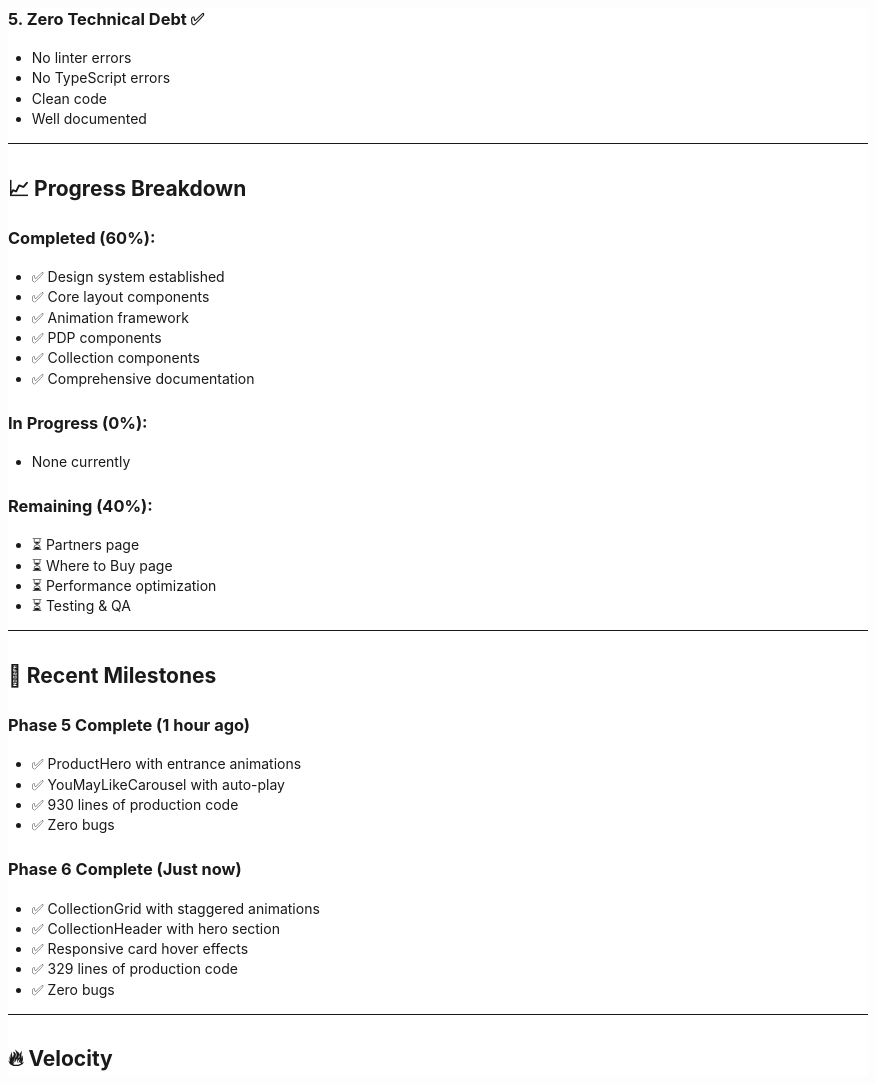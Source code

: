 ### **5. Zero Technical Debt** ✅
- No linter errors
- No TypeScript errors
- Clean code
- Well documented

---

## 📈 **Progress Breakdown**

### **Completed (60%):**
- ✅ Design system established
- ✅ Core layout components
- ✅ Animation framework
- ✅ PDP components
- ✅ Collection components
- ✅ Comprehensive documentation

### **In Progress (0%):**
- None currently

### **Remaining (40%):**
- ⏳ Partners page
- ⏳ Where to Buy page
- ⏳ Performance optimization
- ⏳ Testing & QA

---

## 🎊 **Recent Milestones**

### **Phase 5 Complete** (1 hour ago)
- ✅ ProductHero with entrance animations
- ✅ YouMayLikeCarousel with auto-play
- ✅ 930 lines of production code
- ✅ Zero bugs

### **Phase 6 Complete** (Just now)
- ✅ CollectionGrid with staggered animations
- ✅ CollectionHeader with hero section
- ✅ Responsive card hover effects
- ✅ 329 lines of production code
- ✅ Zero bugs

---

## 🔥 **Velocity**
